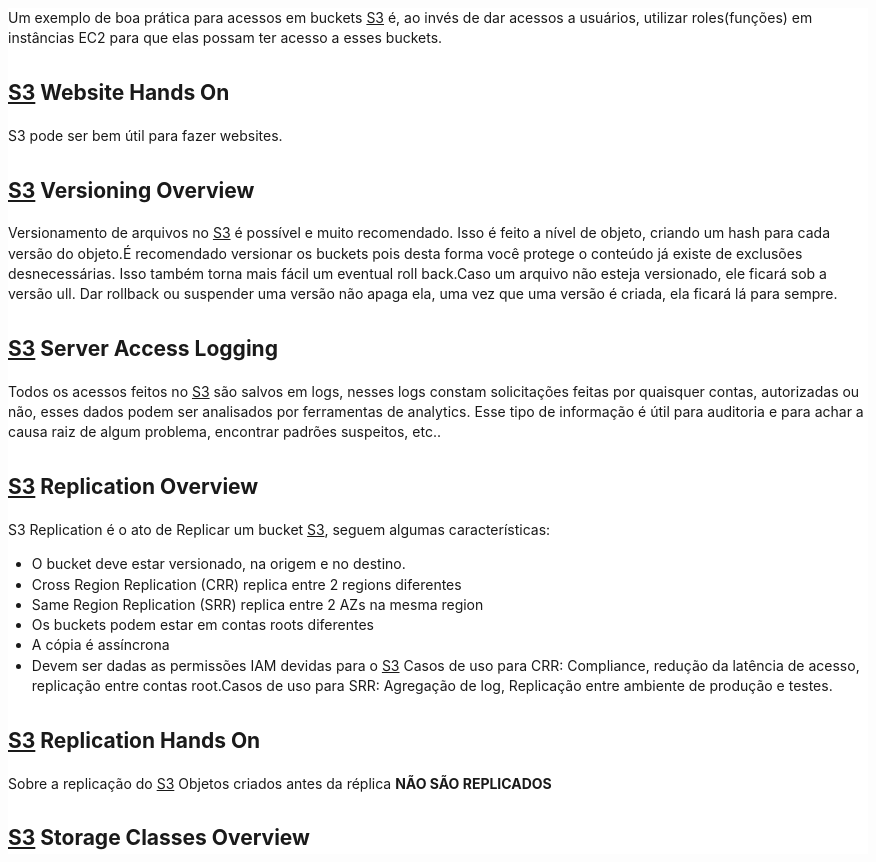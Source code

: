 Um exemplo de boa prática para acessos em buckets [S3](https://docs.aws.amazon.com/pt_br/AmazonS3/latest/userguide/Welcome.html) é, ao invés de dar acessos a usuários, utilizar roles(funções) em instâncias EC2 para que elas possam ter acesso a esses buckets.

## [S3](https://docs.aws.amazon.com/pt_br/AmazonS3/latest/userguide/Welcome.html) Website Hands On

S3 pode ser bem útil para fazer websites.

## [S3](https://docs.aws.amazon.com/pt_br/AmazonS3/latest/userguide/Welcome.html) Versioning Overview

Versionamento de arquivos no [S3](https://docs.aws.amazon.com/pt_br/AmazonS3/latest/userguide/Welcome.html) é possível e muito recomendado. Isso é feito a nível de objeto, criando um hash para cada versão do objeto.É recomendado versionar os buckets pois desta forma você protege o conteúdo já existe de exclusões desnecessárias. Isso também torna mais fácil um eventual roll back.Caso um arquivo não esteja versionado, ele ficará sob a versão ull\. Dar rollback ou suspender uma versão não apaga ela, uma vez que uma versão é criada, ela ficará lá para sempre.

## [S3](https://docs.aws.amazon.com/pt_br/AmazonS3/latest/userguide/Welcome.html) Server Access Logging

Todos os acessos feitos no [S3](https://docs.aws.amazon.com/pt_br/AmazonS3/latest/userguide/Welcome.html) são salvos em logs, nesses logs constam solicitações feitas por quaisquer contas, autorizadas ou não, esses dados podem ser analisados por ferramentas de analytics. Esse tipo de informação é útil para auditoria e para achar a causa raiz de algum problema, encontrar padrões suspeitos, etc..

## [S3](https://docs.aws.amazon.com/pt_br/AmazonS3/latest/userguide/Welcome.html) Replication Overview

S3 Replication é o ato de Replicar um bucket [S3](https://docs.aws.amazon.com/pt_br/AmazonS3/latest/userguide/Welcome.html), seguem algumas características:

* O bucket deve estar versionado, na origem e no destino.
* Cross Region Replication (CRR) replica entre 2 regions diferentes
* Same Region Replication (SRR) replica entre 2 AZs na mesma region
* Os buckets podem estar em contas roots diferentes
* A cópia é assíncrona
* Devem ser dadas as permissões IAM devidas para o [S3](https://docs.aws.amazon.com/pt_br/AmazonS3/latest/userguide/Welcome.html)
Casos de uso para CRR: Compliance, redução da latência de acesso, replicação entre contas root.Casos de uso para SRR: Agregação de log, Replicação entre ambiente de produção e testes.

## [S3](https://docs.aws.amazon.com/pt_br/AmazonS3/latest/userguide/Welcome.html) Replication Hands On

Sobre a replicação do [S3](https://docs.aws.amazon.com/pt_br/AmazonS3/latest/userguide/Welcome.html) Objetos criados antes da réplica **NÃO SÃO REPLICADOS**

## [S3](https://docs.aws.amazon.com/pt_br/AmazonS3/latest/userguide/Welcome.html) Storage Classes Overview
